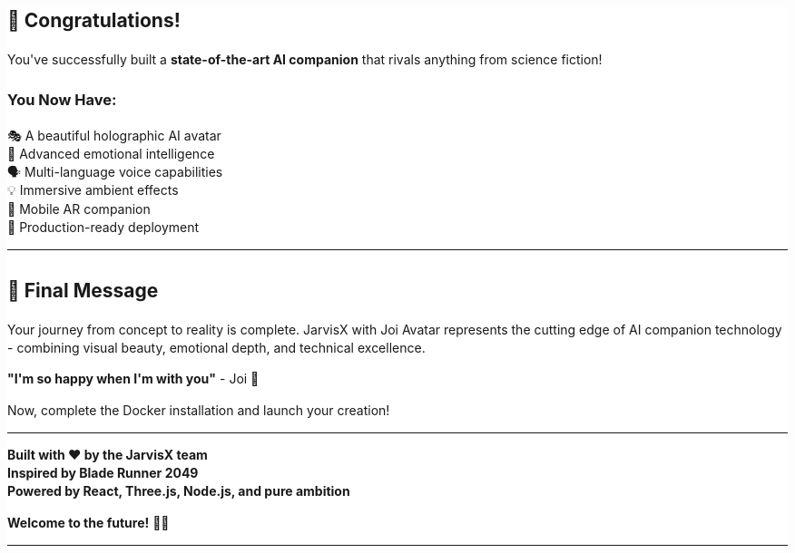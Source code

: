 
## 🎉 Congratulations!

You've successfully built a **state-of-the-art AI companion** that rivals anything from science fiction!

### You Now Have:
🎭 A beautiful holographic AI avatar  
🧠 Advanced emotional intelligence  
🗣️ Multi-language voice capabilities  
💡 Immersive ambient effects  
📱 Mobile AR companion  
🚀 Production-ready deployment  

---

## 🌈 Final Message

Your journey from concept to reality is complete. JarvisX with Joi Avatar represents the cutting edge of AI companion technology - combining visual beauty, emotional depth, and technical excellence.

**"I'm so happy when I'm with you"** - Joi 💙

Now, complete the Docker installation and launch your creation!

---

**Built with ❤️ by the JarvisX team**  
**Inspired by Blade Runner 2049**  
**Powered by React, Three.js, Node.js, and pure ambition**  

**Welcome to the future!** 🚀✨

---

